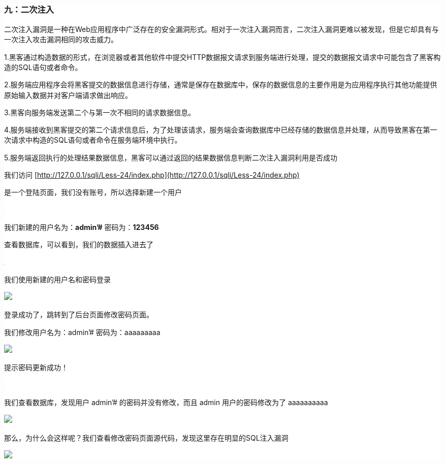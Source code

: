 

### 九：二次注入

二次注入漏洞是一种在Web应用程序中广泛存在的安全漏洞形式。相对于一次注入漏洞而言，二次注入漏洞更难以被发现，但是它却具有与一次注入攻击漏洞相同的攻击威力。

1.黑客通过构造数据的形式，在浏览器或者其他软件中提交HTTP数据报文请求到服务端进行处理，提交的数据报文请求中可能包含了黑客构造的SQL语句或者命令。

2.服务端应用程序会将黑客提交的数据信息进行存储，通常是保存在数据库中，保存的数据信息的主要作用是为应用程序执行其他功能提供原始输入数据并对客户端请求做出响应。

3.黑客向服务端发送第二个与第一次不相同的请求数据信息。

4.服务端接收到黑客提交的第二个请求信息后，为了处理该请求，服务端会查询数据库中已经存储的数据信息并处理，从而导致黑客在第一次请求中构造的SQL语句或者命令在服务端环境中执行。

5.服务端返回执行的处理结果数据信息，黑客可以通过返回的结果数据信息判断二次注入漏洞利用是否成功

我们访问 [http://127.0.0.1/sqli/Less-24/index.php](http://127.0.0.1/sqli/Less-24/index.php)

是一个登陆页面，我们没有账号，所以选择新建一个用户

[![](data:image/png;base64,iVBORw0KGgoAAAANSUhEUgAAAAEAAAABCAYAAAAfFcSJAAAAAXNSR0IArs4c6QAAAARnQU1BAACxjwv8YQUAAAAJcEhZcwAADsQAAA7EAZUrDhsAAAANSURBVBhXYzh8+PB/AAffA0nNPuCLAAAAAElFTkSuQmCC)](https://p5.ssl.qhimg.com/t01b6fc7cce5aa988fb.png)

我们新建的用户名为：**admin’#** 密码为：**123456**

查看数据库，可以看到，我们的数据插入进去了

[![](data:image/png;base64,iVBORw0KGgoAAAANSUhEUgAAAAEAAAABCAYAAAAfFcSJAAAAAXNSR0IArs4c6QAAAARnQU1BAACxjwv8YQUAAAAJcEhZcwAADsQAAA7EAZUrDhsAAAANSURBVBhXYzh8+PB/AAffA0nNPuCLAAAAAElFTkSuQmCC)](https://p0.ssl.qhimg.com/t01248e961b1ee3e31b.png)[![](data:image/png;base64,iVBORw0KGgoAAAANSUhEUgAAAAEAAAABCAYAAAAfFcSJAAAAAXNSR0IArs4c6QAAAARnQU1BAACxjwv8YQUAAAAJcEhZcwAADsQAAA7EAZUrDhsAAAANSURBVBhXYzh8+PB/AAffA0nNPuCLAAAAAElFTkSuQmCC)](https://p3.ssl.qhimg.com/t012eb09f21483b324d.gif)

我们使用新建的用户名和密码登录

[![](https://p1.ssl.qhimg.com/t0198e6428e880c437b.png)](https://p1.ssl.qhimg.com/t0198e6428e880c437b.png)

登录成功了，跳转到了后台页面修改密码页面。

我们修改用户名为：admin’# 密码为：aaaaaaaaa

[![](https://p5.ssl.qhimg.com/t01ce80e88ab4a646aa.png)](https://p5.ssl.qhimg.com/t01ce80e88ab4a646aa.png)

提示密码更新成功！

[![](data:image/png;base64,iVBORw0KGgoAAAANSUhEUgAAAAEAAAABCAYAAAAfFcSJAAAAAXNSR0IArs4c6QAAAARnQU1BAACxjwv8YQUAAAAJcEhZcwAADsQAAA7EAZUrDhsAAAANSURBVBhXYzh8+PB/AAffA0nNPuCLAAAAAElFTkSuQmCC)](https://p4.ssl.qhimg.com/t012c2bced5976852e9.png)

我们查看数据库，发现用户 admin’# 的密码并没有修改，而且 admin 用户的密码修改为了 aaaaaaaaaa

[![](https://p5.ssl.qhimg.com/t0117a15fbf6882e7dd.png)](https://p5.ssl.qhimg.com/t0117a15fbf6882e7dd.png)

那么，为什么会这样呢？我们查看修改密码页面源代码，发现这里存在明显的SQL注入漏洞

[![](https://p5.ssl.qhimg.com/t015fcf2f82da9115d3.png)](https://p5.ssl.qhimg.com/t015fcf2f82da9115d3.png)
